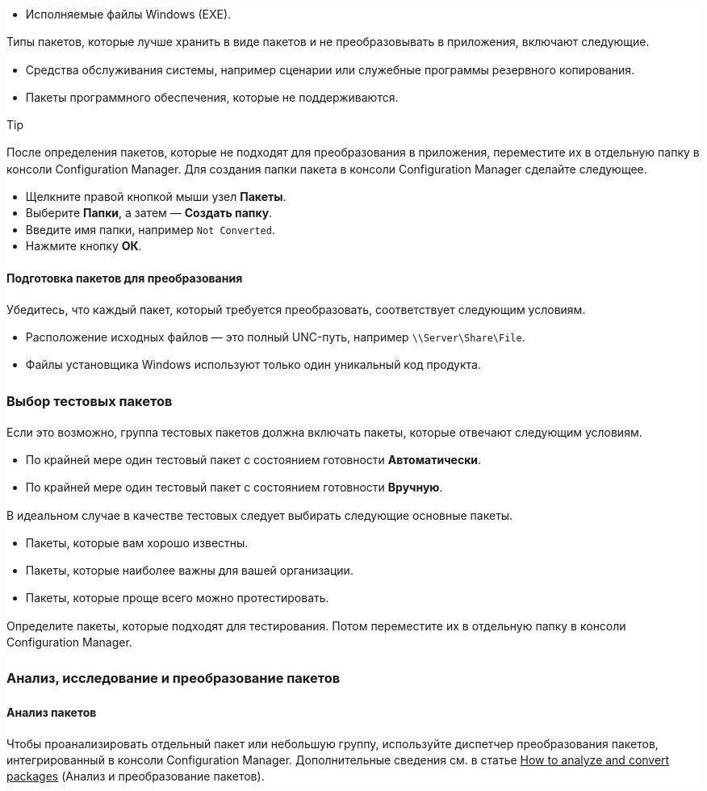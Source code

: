 - Исполняемые файлы Windows (EXE).  

Типы пакетов, которые лучше хранить в виде пакетов и не преобразовывать в приложения, включают следующие.

- Средства обслуживания системы, например сценарии или служебные программы резервного копирования.  

- Пакеты программного обеспечения, которые не поддерживаются.

> [!Tip]  
> После определения пакетов, которые не подходят для преобразования в приложения, переместите их в отдельную папку в консоли Configuration Manager. Для создания папки пакета в консоли Configuration Manager сделайте следующее.  
> - Щелкните правой кнопкой мыши узел **Пакеты**.  
> - Выберите **Папки**, а затем — **Создать папку**.  
> - Введите имя папки, например `Not Converted`.  
> - Нажмите кнопку **ОК**.  

#### <a name="prepare-the-packages-for-conversion"></a>Подготовка пакетов для преобразования

Убедитесь, что каждый пакет, который требуется преобразовать, соответствует следующим условиям.  

- Расположение исходных файлов — это полный UNC-путь, например `\\Server\Share\File`.  

- Файлы установщика Windows используют только один уникальный код продукта.  


### <a name="select-test-packages"></a><a name="bkmk_test"></a> Выбор тестовых пакетов

Если это возможно, группа тестовых пакетов должна включать пакеты, которые отвечают следующим условиям.  

- По крайней мере один тестовый пакет с состоянием готовности **Автоматически**.  

- По крайней мере один тестовый пакет с состоянием готовности **Вручную**.  

В идеальном случае в качестве тестовых следует выбирать следующие основные пакеты.  

- Пакеты, которые вам хорошо известны.  

- Пакеты, которые наиболее важны для вашей организации.  

- Пакеты, которые проще всего можно протестировать.  

Определите пакеты, которые подходят для тестирования. Потом переместите их в отдельную папку в консоли Configuration Manager.


### <a name="analyze-investigate-and-convert-packages"></a><a name="bkmk_analyze"></a> Анализ, исследование и преобразование пакетов

#### <a name="analyze-packages"></a>Анализ пакетов

Чтобы проанализировать отдельный пакет или небольшую группу, используйте диспетчер преобразования пакетов, интегрированный в консоли Configuration Manager. Дополнительные сведения см. в статье [How to analyze and convert packages](how-to-analyze-and-convert.md) (Анализ и преобразование пакетов).  

